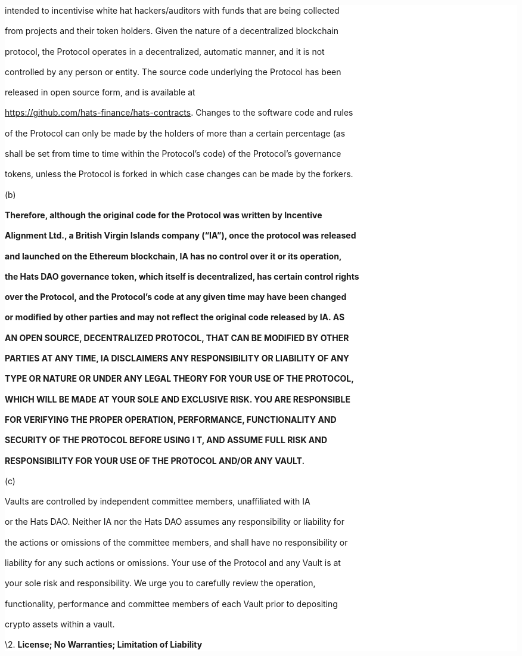 intended to incentivise white hat hackers/auditors with funds that are being collected

from projects and their token holders. Given the nature of a decentralized blockchain

protocol, the Protocol operates in a decentralized, automatic manner, and it is not

controlled by any person or entity. The source code underlying the Protocol has been

released in open source form, and is available at

https://github.com/hats-finance/hats-contracts. Changes to the software code and rules

of the Protocol can only be made by the holders of more than a certain percentage (as

shall be set from time to time within the Protocol’s code) of the Protocol’s governance

tokens, unless the Protocol is forked in which case changes can be made by the forkers.





(b)

**Therefore, although the original code for the Protocol was written by Incentive**

**Alignment Ltd., a British Virgin Islands company (“IA”), once the protocol was released**

**and launched on the Ethereum blockchain, IA has no control over it or its operation,**

**the Hats DAO governance token, which itself is decentralized, has certain control rights**

**over the Protocol, and the Protocol’s code at any given time may have been changed**

**or modified by other parties and may not reflect the original code released by IA. AS**

**AN OPEN SOURCE, DECENTRALIZED PROTOCOL, THAT CAN BE MODIFIED BY OTHER**

**PARTIES AT ANY TIME, IA DISCLAIMERS ANY RESPONSIBILITY OR LIABILITY OF ANY**

**TYPE OR NATURE OR UNDER ANY LEGAL THEORY FOR YOUR USE OF THE PROTOCOL,**

**WHICH WILL BE MADE AT YOUR SOLE AND EXCLUSIVE RISK. YOU ARE RESPONSIBLE**

**FOR VERIFYING THE PROPER OPERATION, PERFORMANCE, FUNCTIONALITY AND**

**SECURITY OF THE PROTOCOL BEFORE USING I T, AND ASSUME FULL RISK AND**

**RESPONSIBILITY FOR YOUR USE OF THE PROTOCOL AND/OR ANY VAULT.**

(c)

Vaults are controlled by independent committee members, unaffiliated with IA

or the Hats DAO. Neither IA nor the Hats DAO assumes any responsibility or liability for

the actions or omissions of the committee members, and shall have no responsibility or

liability for any such actions or omissions. Your use of the Protocol and any Vault is at

your sole risk and responsibility. We urge you to carefully review the operation,

functionality, performance and committee members of each Vault prior to depositing

crypto assets within a vault.

\2. **License; No Warranties; Limitation of Liability**
